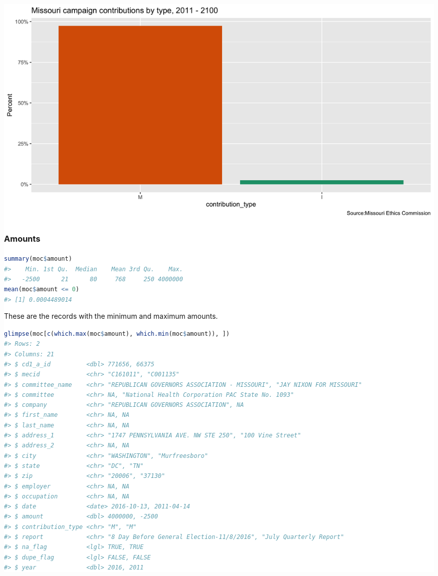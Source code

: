 ![](../plots/distinct_plots-1.png)

### Amounts

``` r
summary(moc$amount)
#>    Min. 1st Qu.  Median    Mean 3rd Qu.    Max. 
#>   -2500      21      80     768     250 4000000
mean(moc$amount <= 0)
#> [1] 0.0004489014
```

These are the records with the minimum and maximum amounts.

``` r
glimpse(moc[c(which.max(moc$amount), which.min(moc$amount)), ])
#> Rows: 2
#> Columns: 21
#> $ cd1_a_id          <dbl> 771656, 66375
#> $ mecid             <chr> "C161011", "C001135"
#> $ committee_name    <chr> "REPUBLICAN GOVERNORS ASSOCIATION - MISSOURI", "JAY NIXON FOR MISSOURI"
#> $ committee         <chr> NA, "National Health Corporation PAC State No. 1093"
#> $ company           <chr> "REPUBLICAN GOVERNORS ASSOCIATION", NA
#> $ first_name        <chr> NA, NA
#> $ last_name         <chr> NA, NA
#> $ address_1         <chr> "1747 PENNSYLVANIA AVE. NW STE 250", "100 Vine Street"
#> $ address_2         <chr> NA, NA
#> $ city              <chr> "WASHINGTON", "Murfreesboro"
#> $ state             <chr> "DC", "TN"
#> $ zip               <chr> "20006", "37130"
#> $ employer          <chr> NA, NA
#> $ occupation        <chr> NA, NA
#> $ date              <date> 2016-10-13, 2011-04-14
#> $ amount            <dbl> 4000000, -2500
#> $ contribution_type <chr> "M", "M"
#> $ report            <chr> "8 Day Before General Election-11/8/2016", "July Quarterly Report"
#> $ na_flag           <lgl> TRUE, TRUE
#> $ dupe_flag         <lgl> FALSE, FALSE
#> $ year              <dbl> 2016, 2011
```

